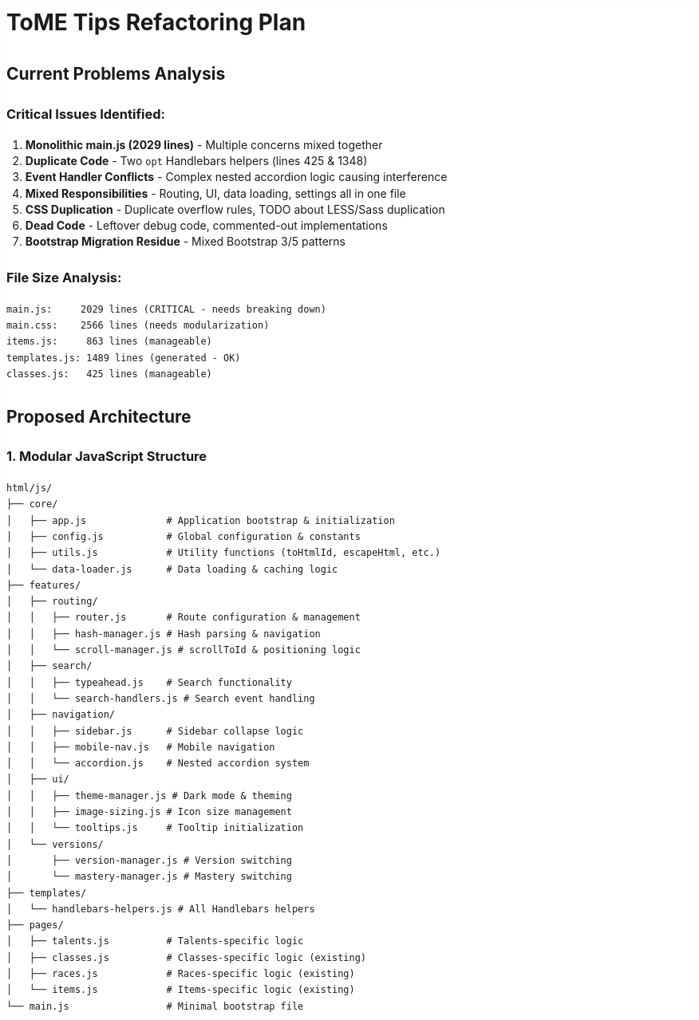 # ToME Tips Refactoring Plan

## Current Problems Analysis

### Critical Issues Identified:

1. **Monolithic main.js (2029 lines)** - Multiple concerns mixed together
2. **Duplicate Code** - Two `opt` Handlebars helpers (lines 425 & 1348)
3. **Event Handler Conflicts** - Complex nested accordion logic causing interference
4. **Mixed Responsibilities** - Routing, UI, data loading, settings all in one file
5. **CSS Duplication** - Duplicate overflow rules, TODO about LESS/Sass duplication
6. **Dead Code** - Leftover debug code, commented-out implementations
7. **Bootstrap Migration Residue** - Mixed Bootstrap 3/5 patterns

### File Size Analysis:
```
main.js:     2029 lines (CRITICAL - needs breaking down)
main.css:    2566 lines (needs modularization)
items.js:     863 lines (manageable)
templates.js: 1489 lines (generated - OK)
classes.js:   425 lines (manageable)
```

## Proposed Architecture

### 1. Modular JavaScript Structure

```
html/js/
├── core/
│   ├── app.js              # Application bootstrap & initialization
│   ├── config.js           # Global configuration & constants
│   ├── utils.js            # Utility functions (toHtmlId, escapeHtml, etc.)
│   └── data-loader.js      # Data loading & caching logic
├── features/
│   ├── routing/
│   │   ├── router.js       # Route configuration & management
│   │   ├── hash-manager.js # Hash parsing & navigation
│   │   └── scroll-manager.js # scrollToId & positioning logic
│   ├── search/
│   │   ├── typeahead.js    # Search functionality
│   │   └── search-handlers.js # Search event handling
│   ├── navigation/
│   │   ├── sidebar.js      # Sidebar collapse logic
│   │   ├── mobile-nav.js   # Mobile navigation
│   │   └── accordion.js    # Nested accordion system
│   ├── ui/
│   │   ├── theme-manager.js # Dark mode & theming
│   │   ├── image-sizing.js # Icon size management
│   │   └── tooltips.js     # Tooltip initialization
│   └── versions/
│       ├── version-manager.js # Version switching
│       └── mastery-manager.js # Mastery switching
├── templates/
│   └── handlebars-helpers.js # All Handlebars helpers
├── pages/
│   ├── talents.js          # Talents-specific logic
│   ├── classes.js          # Classes-specific logic (existing)
│   ├── races.js            # Races-specific logic (existing)
│   └── items.js            # Items-specific logic (existing)
└── main.js                 # Minimal bootstrap file
```